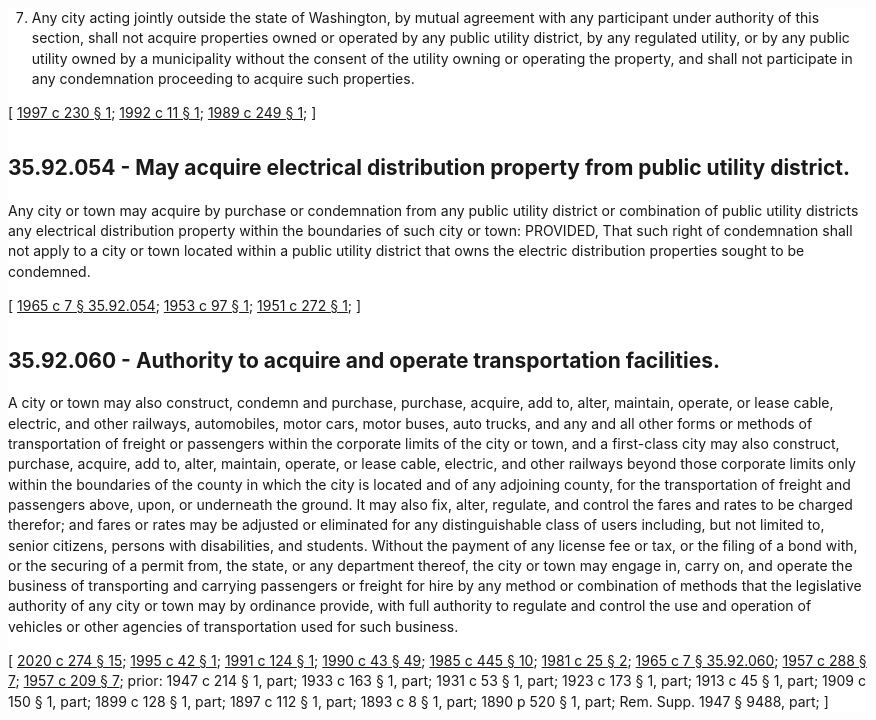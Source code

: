 7. Any city acting jointly outside the state of Washington, by mutual agreement with any participant under authority of this section, shall not acquire properties owned or operated by any public utility district, by any regulated utility, or by any public utility owned by a municipality without the consent of the utility owning or operating the property, and shall not participate in any condemnation proceeding to acquire such properties.

\[ [1997 c 230 § 1](http://lawfilesext.leg.wa.gov/biennium/1997-98/Pdf/Bills/Session%20Laws/House/1975-S.SL.pdf?cite=1997%20c%20230%20§%201); [1992 c 11 § 1](http://lawfilesext.leg.wa.gov/biennium/1991-92/Pdf/Bills/Session%20Laws/House/2347.SL.pdf?cite=1992%20c%2011%20§%201); [1989 c 249 § 1](http://leg.wa.gov/CodeReviser/documents/sessionlaw/1989c249.pdf?cite=1989%20c%20249%20§%201); \]

## 35.92.054 - May acquire electrical distribution property from public utility district.
Any city or town may acquire by purchase or condemnation from any public utility district or combination of public utility districts any electrical distribution property within the boundaries of such city or town: PROVIDED, That such right of condemnation shall not apply to a city or town located within a public utility district that owns the electric distribution properties sought to be condemned.

\[ [1965 c 7 § 35.92.054](http://leg.wa.gov/CodeReviser/documents/sessionlaw/1965c7.pdf?cite=1965%20c%207%20§%2035.92.054); [1953 c 97 § 1](http://leg.wa.gov/CodeReviser/documents/sessionlaw/1953c97.pdf?cite=1953%20c%2097%20§%201); [1951 c 272 § 1](http://leg.wa.gov/CodeReviser/documents/sessionlaw/1951c272.pdf?cite=1951%20c%20272%20§%201); \]

## 35.92.060 - Authority to acquire and operate transportation facilities.
A city or town may also construct, condemn and purchase, purchase, acquire, add to, alter, maintain, operate, or lease cable, electric, and other railways, automobiles, motor cars, motor buses, auto trucks, and any and all other forms or methods of transportation of freight or passengers within the corporate limits of the city or town, and a first-class city may also construct, purchase, acquire, add to, alter, maintain, operate, or lease cable, electric, and other railways beyond those corporate limits only within the boundaries of the county in which the city is located and of any adjoining county, for the transportation of freight and passengers above, upon, or underneath the ground. It may also fix, alter, regulate, and control the fares and rates to be charged therefor; and fares or rates may be adjusted or eliminated for any distinguishable class of users including, but not limited to, senior citizens, persons with disabilities, and students. Without the payment of any license fee or tax, or the filing of a bond with, or the securing of a permit from, the state, or any department thereof, the city or town may engage in, carry on, and operate the business of transporting and carrying passengers or freight for hire by any method or combination of methods that the legislative authority of any city or town may by ordinance provide, with full authority to regulate and control the use and operation of vehicles or other agencies of transportation used for such business.

\[ [2020 c 274 § 15](http://lawfilesext.leg.wa.gov/biennium/2019-20/Pdf/Bills/Session%20Laws/House/2390.SL.pdf?cite=2020%20c%20274%20§%2015); [1995 c 42 § 1](http://lawfilesext.leg.wa.gov/biennium/1995-96/Pdf/Bills/Session%20Laws/Senate/5251.SL.pdf?cite=1995%20c%2042%20§%201); [1991 c 124 § 1](http://lawfilesext.leg.wa.gov/biennium/1991-92/Pdf/Bills/Session%20Laws/House/1771-S.SL.pdf?cite=1991%20c%20124%20§%201); [1990 c 43 § 49](http://leg.wa.gov/CodeReviser/documents/sessionlaw/1990c43.pdf?cite=1990%20c%2043%20§%2049); [1985 c 445 § 10](http://leg.wa.gov/CodeReviser/documents/sessionlaw/1985c445.pdf?cite=1985%20c%20445%20§%2010); [1981 c 25 § 2](http://leg.wa.gov/CodeReviser/documents/sessionlaw/1981c25.pdf?cite=1981%20c%2025%20§%202); [1965 c 7 § 35.92.060](http://leg.wa.gov/CodeReviser/documents/sessionlaw/1965c7.pdf?cite=1965%20c%207%20§%2035.92.060); [1957 c 288 § 7](http://leg.wa.gov/CodeReviser/documents/sessionlaw/1957c288.pdf?cite=1957%20c%20288%20§%207); [1957 c 209 § 7](http://leg.wa.gov/CodeReviser/documents/sessionlaw/1957c209.pdf?cite=1957%20c%20209%20§%207); prior: 1947 c 214 § 1, part; 1933 c 163 § 1, part; 1931 c 53 § 1, part; 1923 c 173 § 1, part; 1913 c 45 § 1, part; 1909 c 150 § 1, part; 1899 c 128 § 1, part; 1897 c 112 § 1, part; 1893 c 8 § 1, part; 1890 p 520 § 1, part; Rem. Supp. 1947 § 9488, part; \]
